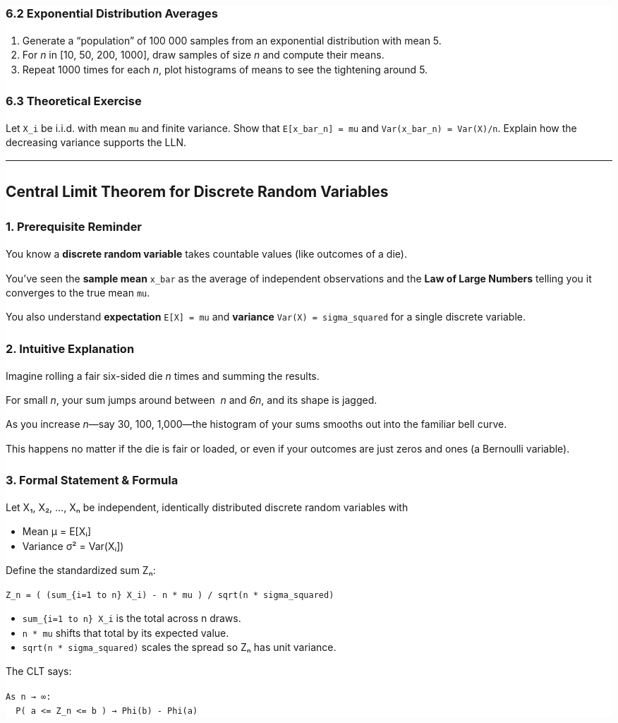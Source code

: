 ### 6.2 Exponential Distribution Averages

1. Generate a “population” of 100 000 samples from an exponential distribution with mean 5.
2. For *n* in [10, 50, 200, 1000], draw samples of size *n* and compute their means.
3. Repeat 1000 times for each *n*, plot histograms of means to see the tightening around 5.

### 6.3 Theoretical Exercise

Let `X_i` be i.i.d. with mean `mu` and finite variance. Show that `E[x_bar_n] = mu` and `Var(x_bar_n) = Var(X)/n`. Explain how the decreasing variance supports the LLN.

---

## Central Limit Theorem for Discrete Random Variables

### 1. Prerequisite Reminder

You know a **discrete random variable** takes countable values (like outcomes of a die).

You’ve seen the **sample mean** `x_bar` as the average of independent observations and the **Law of Large Numbers** telling you it converges to the true mean `mu`.

You also understand **expectation** `E[X] = mu` and **variance** `Var(X) = sigma_squared` for a single discrete variable.

### 2. Intuitive Explanation

Imagine rolling a fair six-sided die *n* times and summing the results.

For small *n*, your sum jumps around between  *n* and *6n*, and its shape is jagged.

As you increase *n*—say 30, 100, 1,000—the histogram of your sums smooths out into the familiar bell curve.

This happens no matter if the die is fair or loaded, or even if your outcomes are just zeros and ones (a Bernoulli variable).

### 3. Formal Statement & Formula

Let X₁, X₂, …, Xₙ be independent, identically distributed discrete random variables with

- Mean μ = E[Xᵢ]
- Variance σ² = Var(Xᵢ])

Define the standardized sum Zₙ:

```
Z_n = ( (sum_{i=1 to n} X_i) - n * mu ) / sqrt(n * sigma_squared)
```

- `sum_{i=1 to n} X_i` is the total across n draws.
- `n * mu` shifts that total by its expected value.
- `sqrt(n * sigma_squared)` scales the spread so Zₙ has unit variance.

The CLT says:

```
As n → ∞:
  P( a <= Z_n <= b ) → Phi(b) - Phi(a)
```
